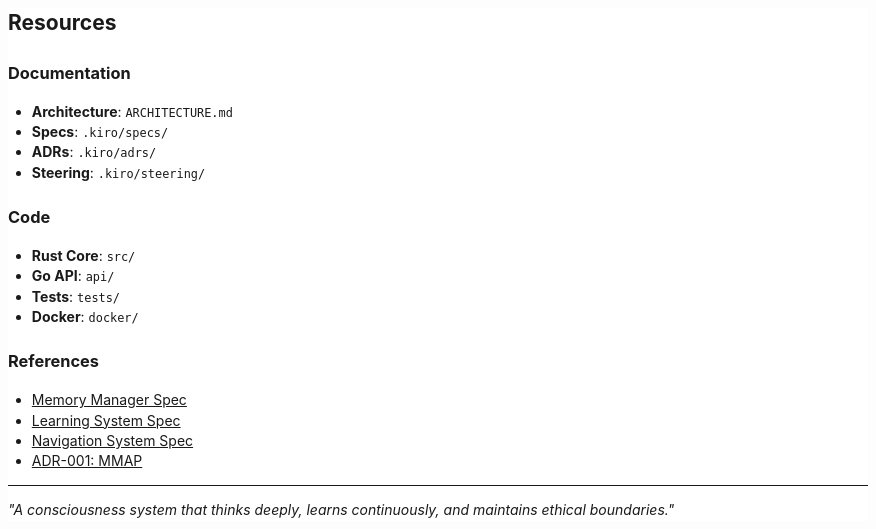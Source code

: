 
## Resources

### Documentation
- **Architecture**: `ARCHITECTURE.md`
- **Specs**: `.kiro/specs/`
- **ADRs**: `.kiro/adrs/`
- **Steering**: `.kiro/steering/`

### Code
- **Rust Core**: `src/`
- **Go API**: `api/`
- **Tests**: `tests/`
- **Docker**: `docker/`

### References
- [Memory Manager Spec](.kiro/specs/memory-manager-spec.md)
- [Learning System Spec](.kiro/specs/learning-system-spec.md)
- [Navigation System Spec](.kiro/specs/navigation-system-spec.md)
- [ADR-001: MMAP](.kiro/adrs/001-use-mmap-for-memory-management.md)

---

*"A consciousness system that thinks deeply, learns continuously, and maintains ethical boundaries."*

